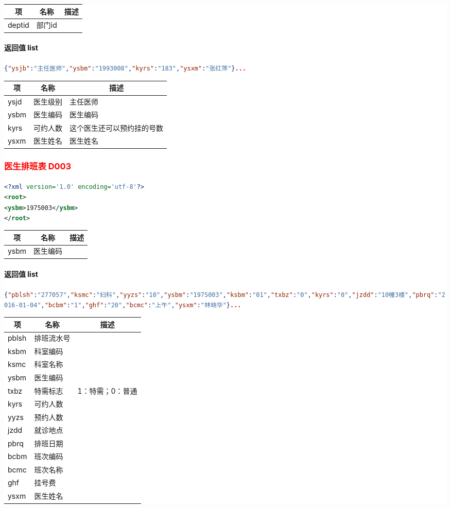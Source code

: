 | 项      | 名称   | 描述   |
| ------ | ---- | ---- |
| deptid | 部门id |      |

#### 返回值 list

``` json
{"ysjb":"主任医师","ysbm":"1993008","kyrs":"183","ysxm":"张红萍"}...
```

| 项    | 名称   | 描述            |
| ---- | ---- | ------------- |
| ysjd | 医生级别 | 主任医师          |
| ysbm | 医生编码 | 医生编码          |
| kyrs | 可约人数 | 这个医生还可以预约挂的号数 |
| ysxm | 医生姓名 | 医生姓名          |

### <font color=red>医生排班表   D003</font>

``` xml
<?xml version='1.0' encoding='utf-8'?>
<root>
<ysbm>1975003</ysbm>
</root>
```

| 项    | 名称   | 描述   |
| ---- | ---- | ---- |
| ysbm | 医生编码 |      |

#### 返回值 list

``` json
{"pblsh":"277057","ksmc":"妇科","yyzs":"10","ysbm":"1975003","ksbm":"01","txbz":"0","kyrs":"0","jzdd":"10幢3楼","pbrq":"2016-01-04","bcbm":"1","ghf":"20","bcmc":"上午","ysxm":"林晓华"}...
```

| 项     | 名称    | 描述        |
| ----- | ----- | --------- |
| pblsh | 排班流水号 |           |
| ksbm  | 科室编码  |           |
| ksmc  | 科室名称  |           |
| ysbm  | 医生编码  |           |
| txbz  | 特需标志  | 1：特需；0：普通 |
| kyrs  | 可约人数  |           |
| yyzs  | 预约人数  |           |
| jzdd  | 就诊地点  |           |
| pbrq  | 排班日期  |           |
| bcbm  | 班次编码  |           |
| bcmc  | 班次名称  |           |
| ghf   | 挂号费   |           |
| ysxm  | 医生姓名  |           |
